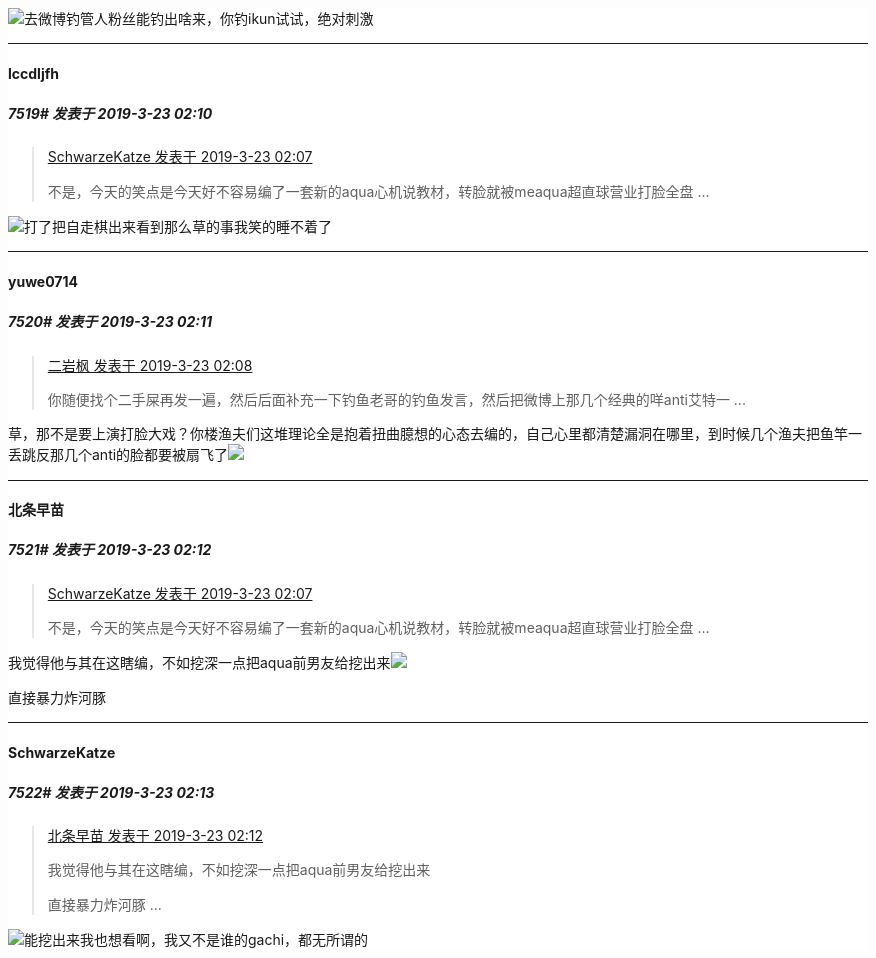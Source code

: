 
<img src="https://static.saraba1st.com/image/smiley/face2017/001.png" referrerpolicy="no-referrer">去微博钓管人粉丝能钓出啥来，你钓ikun试试，绝对刺激


*****

####  lccdljfh  
##### 7519#       发表于 2019-3-23 02:10


<blockquote><a href="httphttps://bbs.saraba1st.com/2b/forum.php?mod=redirect&amp;goto=findpost&amp;pid=43005408&amp;ptid=1808327" target="_blank">SchwarzeKatze 发表于 2019-3-23 02:07</a>

不是，今天的笑点是今天好不容易编了一套新的aqua心机说教材，转脸就被meaqua超直球营业打脸全盘 ...</blockquote>
<img src="https://static.saraba1st.com/image/smiley/face2017/054.png" referrerpolicy="no-referrer">打了把自走棋出来看到那么草的事我笑的睡不着了


*****

####  yuwe0714  
##### 7520#       发表于 2019-3-23 02:11


<blockquote><a href="httphttps://bbs.saraba1st.com/2b/forum.php?mod=redirect&amp;goto=findpost&amp;pid=43005413&amp;ptid=1808327" target="_blank">二岩枫 发表于 2019-3-23 02:08</a>

你随便找个二手屎再发一遍，然后后面补充一下钓鱼老哥的钓鱼发言，然后把微博上那几个经典的咩anti艾特一 ...</blockquote>
草，那不是要上演打脸大戏？你楼渔夫们这堆理论全是抱着扭曲臆想的心态去编的，自己心里都清楚漏洞在哪里，到时候几个渔夫把鱼竿一丢跳反那几个anti的脸都要被扇飞了<img src="https://static.saraba1st.com/image/smiley/face2017/067.png" referrerpolicy="no-referrer">


*****

####  北条早苗  
##### 7521#       发表于 2019-3-23 02:12


<blockquote><a href="httphttps://bbs.saraba1st.com/2b/forum.php?mod=redirect&amp;goto=findpost&amp;pid=43005408&amp;ptid=1808327" target="_blank">SchwarzeKatze 发表于 2019-3-23 02:07</a>

不是，今天的笑点是今天好不容易编了一套新的aqua心机说教材，转脸就被meaqua超直球营业打脸全盘 ...</blockquote>
我觉得他与其在这瞎编，不如挖深一点把aqua前男友给挖出来<img src="https://static.saraba1st.com/image/smiley/face2017/068.png" referrerpolicy="no-referrer">

直接暴力炸河豚


*****

####  SchwarzeKatze  
##### 7522#       发表于 2019-3-23 02:13


<blockquote><a href="httphttps://bbs.saraba1st.com/2b/forum.php?mod=redirect&amp;goto=findpost&amp;pid=43005430&amp;ptid=1808327" target="_blank">北条早苗 发表于 2019-3-23 02:12</a>

我觉得他与其在这瞎编，不如挖深一点把aqua前男友给挖出来

直接暴力炸河豚 ...</blockquote>
<img src="https://static.saraba1st.com/image/smiley/face2017/065.png" referrerpolicy="no-referrer">能挖出来我也想看啊，我又不是谁的gachi，都无所谓的
